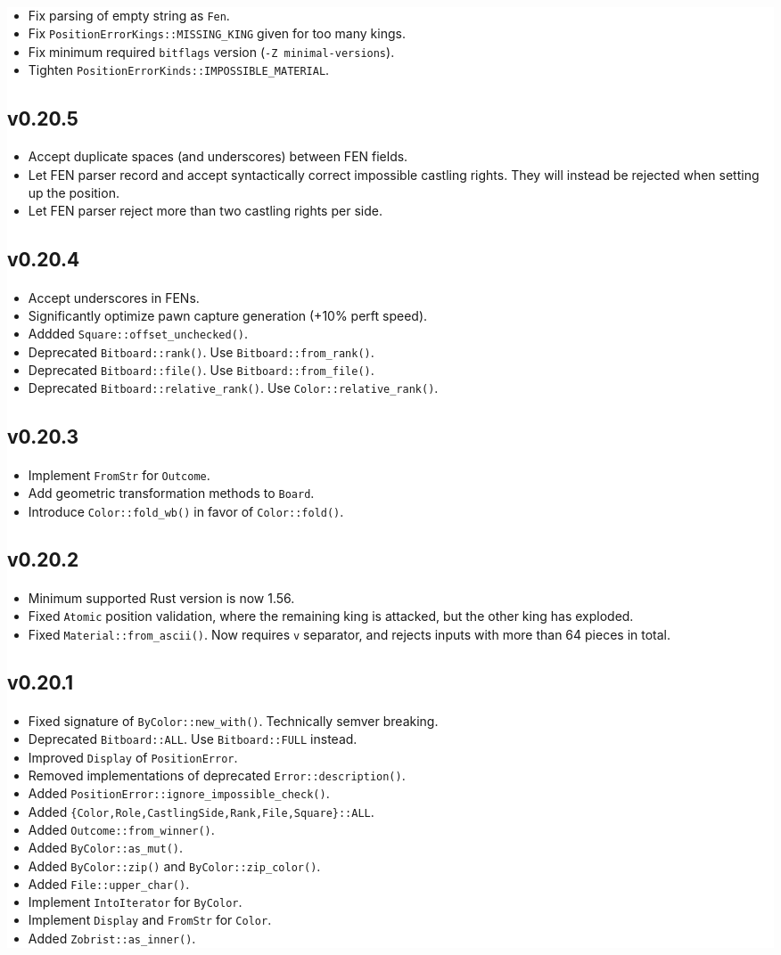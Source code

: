 - Fix parsing of empty string as `Fen`.
- Fix `PositionErrorKings::MISSING_KING` given for too many kings.
- Fix minimum required `bitflags` version (`-Z minimal-versions`).
- Tighten `PositionErrorKinds::IMPOSSIBLE_MATERIAL`.

## v0.20.5

- Accept duplicate spaces (and underscores) between FEN fields.
- Let FEN parser record and accept syntactically correct impossible castling
  rights. They will instead be rejected when setting up the position.
- Let FEN parser reject more than two castling rights per side.

## v0.20.4

- Accept underscores in FENs.
- Significantly optimize pawn capture generation (+10% perft speed).
- Addded `Square::offset_unchecked()`.
- Deprecated `Bitboard::rank()`. Use `Bitboard::from_rank()`.
- Deprecated `Bitboard::file()`. Use `Bitboard::from_file()`.
- Deprecated `Bitboard::relative_rank()`. Use `Color::relative_rank()`.

## v0.20.3

- Implement `FromStr` for `Outcome`.
- Add geometric transformation methods to `Board`.
- Introduce `Color::fold_wb()` in favor of `Color::fold()`.

## v0.20.2

- Minimum supported Rust version is now 1.56.
- Fixed `Atomic` position validation, where the remaining king is attacked, but
  the other king has exploded.
- Fixed `Material::from_ascii()`. Now requires `v` separator, and rejects
  inputs with more than 64 pieces in total.

## v0.20.1

- Fixed signature of `ByColor::new_with()`. Technically semver breaking.
- Deprecated `Bitboard::ALL`. Use `Bitboard::FULL` instead.
- Improved `Display` of `PositionError`.
- Removed implementations of deprecated `Error::description()`.
- Added `PositionError::ignore_impossible_check()`.
- Added `{Color,Role,CastlingSide,Rank,File,Square}::ALL`.
- Added `Outcome::from_winner()`.
- Added `ByColor::as_mut()`.
- Added `ByColor::zip()` and `ByColor::zip_color()`.
- Added `File::upper_char()`.
- Implement `IntoIterator` for `ByColor`.
- Implement `Display` and `FromStr` for `Color`.
- Added `Zobrist::as_inner()`.

